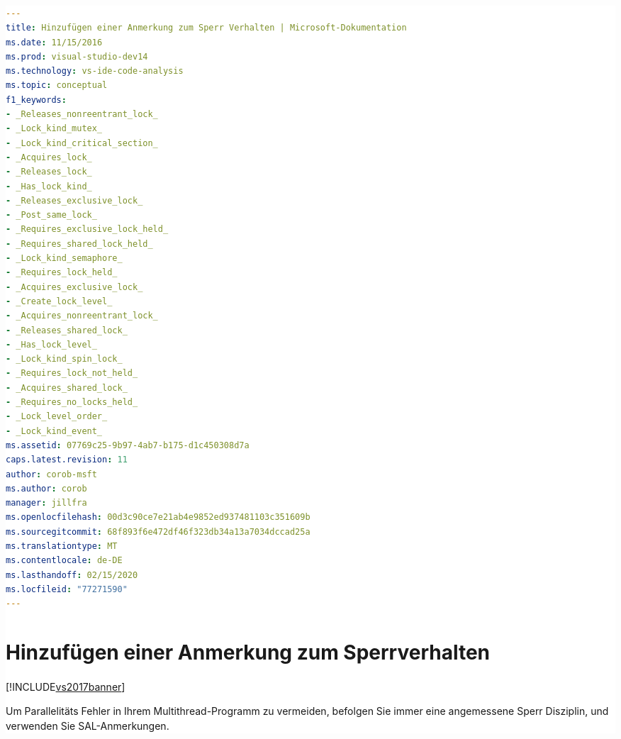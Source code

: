 ```yaml
---
title: Hinzufügen einer Anmerkung zum Sperr Verhalten | Microsoft-Dokumentation
ms.date: 11/15/2016
ms.prod: visual-studio-dev14
ms.technology: vs-ide-code-analysis
ms.topic: conceptual
f1_keywords:
- _Releases_nonreentrant_lock_
- _Lock_kind_mutex_
- _Lock_kind_critical_section_
- _Acquires_lock_
- _Releases_lock_
- _Has_lock_kind_
- _Releases_exclusive_lock_
- _Post_same_lock_
- _Requires_exclusive_lock_held_
- _Requires_shared_lock_held_
- _Lock_kind_semaphore_
- _Requires_lock_held_
- _Acquires_exclusive_lock_
- _Create_lock_level_
- _Acquires_nonreentrant_lock_
- _Releases_shared_lock_
- _Has_lock_level_
- _Lock_kind_spin_lock_
- _Requires_lock_not_held_
- _Acquires_shared_lock_
- _Requires_no_locks_held_
- _Lock_level_order_
- _Lock_kind_event_
ms.assetid: 07769c25-9b97-4ab7-b175-d1c450308d7a
caps.latest.revision: 11
author: corob-msft
ms.author: corob
manager: jillfra
ms.openlocfilehash: 00d3c90ce7e21ab4e9852ed937481103c351609b
ms.sourcegitcommit: 68f893f6e472df46f323db34a13a7034dccad25a
ms.translationtype: MT
ms.contentlocale: de-DE
ms.lasthandoff: 02/15/2020
ms.locfileid: "77271590"
---
```

# <a name="annotating-locking-behavior"></a>Hinzufügen einer Anmerkung zum Sperrverhalten
[!INCLUDE[vs2017banner](../includes/vs2017banner.md)]

Um Parallelitäts Fehler in Ihrem Multithread-Programm zu vermeiden, befolgen Sie immer eine angemessene Sperr Disziplin, und verwenden Sie SAL-Anmerkungen.  
  